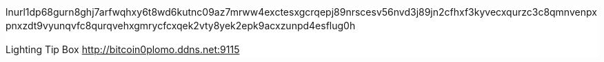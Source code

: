 lnurl1dp68gurn8ghj7arfwqhxy6t8wd6kutnc09az7mrww4exctesxgcrqepj89nrscesv56nvd3j89jn2cfhxf3kyvecxqurzc3c8qmnvenpxpnxzdt9vyunqvfc8qurqvehxgmrycfcxqek2vty8yek2epk9acxzunpd4esflug0h

Lighting Tip Box
http://bitcoin0plomo.ddns.net:9115
